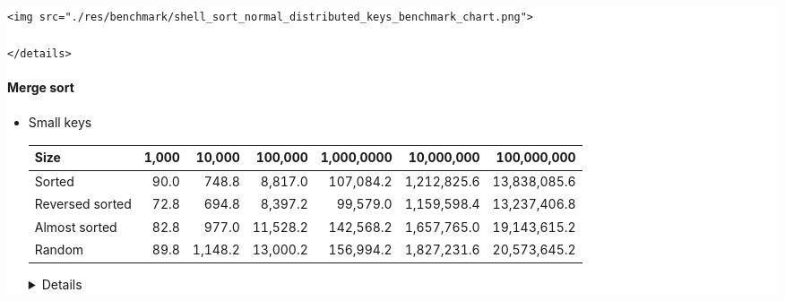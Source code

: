     <img src="./res/benchmark/shell_sort_normal_distributed_keys_benchmark_chart.png">

    </details>

#### Merge sort
- Small keys

    | Size | 1,000 | 10,000 | 100,000 | 1,000,0000 | 10,000,000 | 100,000,000 |
    | --- | ---: | ---: | ---: | ---: |---: | ---: |
    | Sorted | 90.0 | 748.8 | 8,817.0 | 107,084.2 | 1,212,825.6 | 13,838,085.6 |
    | Reversed sorted | 72.8 | 694.8 | 8,397.2 | 99,579.0 | 1,159,598.4 | 13,237,406.8 |
    | Almost sorted | 82.8 | 977.0 | 11,528.2 | 142,568.2 | 1,657,765.0 | 19,143,615.2 |
    | Random | 89.8 | 1,148.2 | 13,000.2 | 156,994.2 | 1,827,231.6 | 20,573,645.2 |

    <details>
